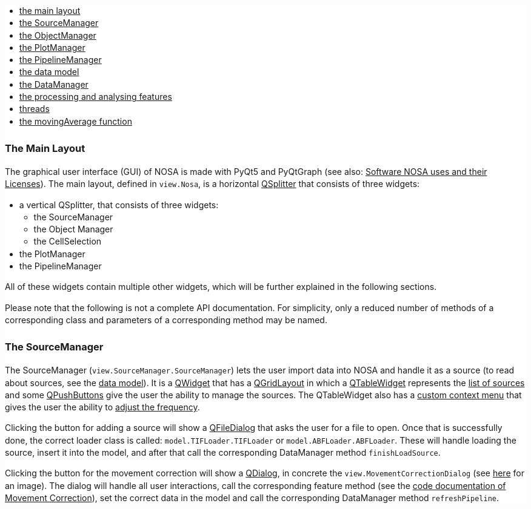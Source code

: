 * [the main layout](#the-main-layout)
* [the SourceManager](#the-sourcemanager)
* [the ObjectManager](#the-objectmanager)
* [the PlotManager](#the-plotmanager)
* [the PipelineManager](#the-pipelinemanager)
* [the data model](#the-data-model)
* [the DataManager](#the-datamanager)
* [the processing and analysing features](#the-processing-and-analysing-features)
* [threads](#threads)
* [the movingAverage function](#movingaverage)

### The Main Layout

The graphical user interface (GUI) of NOSA is made with PyQt5 and PyQtGraph (see also: [Software NOSA uses and their Licenses](#software-nosa-uses-and-their-licenses)). The main layout, defined in `view.Nosa`, is a horizontal [QSplitter](https://doc.qt.io/qt-5/qsplitter.html) that consists of three widgets: 

* a vertical QSplitter, that consists of three widgets:
	* the SourceManager 
	* the Object Manager
	* the CellSelection
* the PlotManager
* the PipelineManager

All of these widgets contain multiple other widgets, which will be further explained in the following sections.

Please note that the following is not a complete API documentation. For simplicity, only a reduced number of methods of a corresponding class and parameters of a corresponding method may be named.

### The SourceManager

The SourceManager (`view.SourceManager.SourceManager`) lets the user import data into NOSA and handle it as a source (to read about sources, see the [data model](#the-data-model)). It is a [QWidget](https://doc.qt.io/qt-5/qwidget.html) that has a [QGridLayout](https://doc.qt.io/qt-5/qgridlayout.html) in which a [QTableWidget](https://doc.qt.io/qt-5/qtablewidget.html) represents the [list of sources](#list-of-sources) and some [QPushButtons](https://doc.qt.io/qt-5/qpushbutton.html) give the user the ability to manage the sources. The QTableWidget also has a [custom context menu](https://doc.qt.io/qt-5/qwidget.html#customContextMenuRequested) that gives the user the ability to [adjust the frequency](#adjust-frequency).

Clicking the button for adding a source will show a [QFileDialog](https://doc.qt.io/qt-5/qfiledialog.html) that asks the user for a file to open. Once that is successfully done, the correct loader class is called: `model.TIFLoader.TIFLoader` or `model.ABFLoader.ABFLoader`. These will handle loading the source, insert it into the model, and after that call the corresponding DataManager method `finishLoadSource`.

Clicking the button for the movement correction will show a [QDialog](https://doc.qt.io/qt-5/qdialog.html), in concrete the `view.MovementCorrectionDialog` (see [here](#movement-correction-1) for an image). The dialog will handle all user interactions, call the corresponding feature method (see the [code documentation of Movement Correction](#movementcorrection)), set the correct data in the model and call the corresponding DataManager method `refreshPipeline`.
